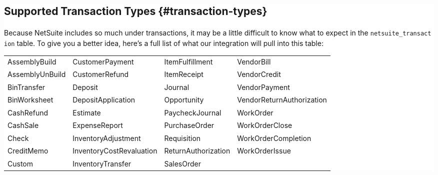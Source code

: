
## Supported Transaction Types {#transaction-types}
Because NetSuite includes so much under transactions, it may be a little difficult to know what to expect in the `netsuite_transaction` table. To give you a better idea, here’s a full list of what our integration will pull into this table:

<table>
<tbody>
<tr>
<td valign="top">AssemblyBuild</td>
<td valign="top">CustomerPayment</td>
<td valign="top">ItemFulfillment</td>
<td valign="top">VendorBill</td>
</tr>
<tr>
<td valign="top">AssemblyUnBuild</td>
<td valign="top">CustomerRefund</td>
<td valign="top">ItemReceipt</td>
<td valign="top">VendorCredit</td>
</tr>
<tr>
<td valign="top">BinTransfer</td>
<td valign="top">Deposit</td>
<td valign="top">Journal</td>
<td valign="top">VendorPayment</td>
</tr>
<tr>
<td valign="top">BinWorksheet</td>
<td valign="top">DepositApplication</td>
<td valign="top">Opportunity</td>
<td valign="top">VendorReturnAuthorization</td>
</tr>
<tr>
<td valign="top">CashRefund</td>
<td valign="top">Estimate</td>
<td valign="top">PaycheckJournal</td>
<td valign="top">WorkOrder</td>
</tr>
<tr>
<td valign="top">CashSale</td>
<td valign="top">ExpenseReport</td>
<td valign="top">PurchaseOrder</td>
<td valign="top">WorkOrderClose</td>
</tr>
<tr>
<td valign="top">Check</td>
<td valign="top">InventoryAdjustment</td>
<td valign="top">Requisition</td>
<td valign="top">WorkOrderCompletion</td>
</tr>
<tr>
<td valign="top">CreditMemo</td>
<td valign="top">InventoryCostRevaluation</td>
<td valign="top">ReturnAuthorization</td>
<td valign="top">WorkOrderIssue</td>
</tr>
<tr>
<td valign="top">Custom</td>
<td valign="top">InventoryTransfer</td>
<td valign="top">SalesOrder</td>
<td valign="top"> </td>
</tr>
<tr>